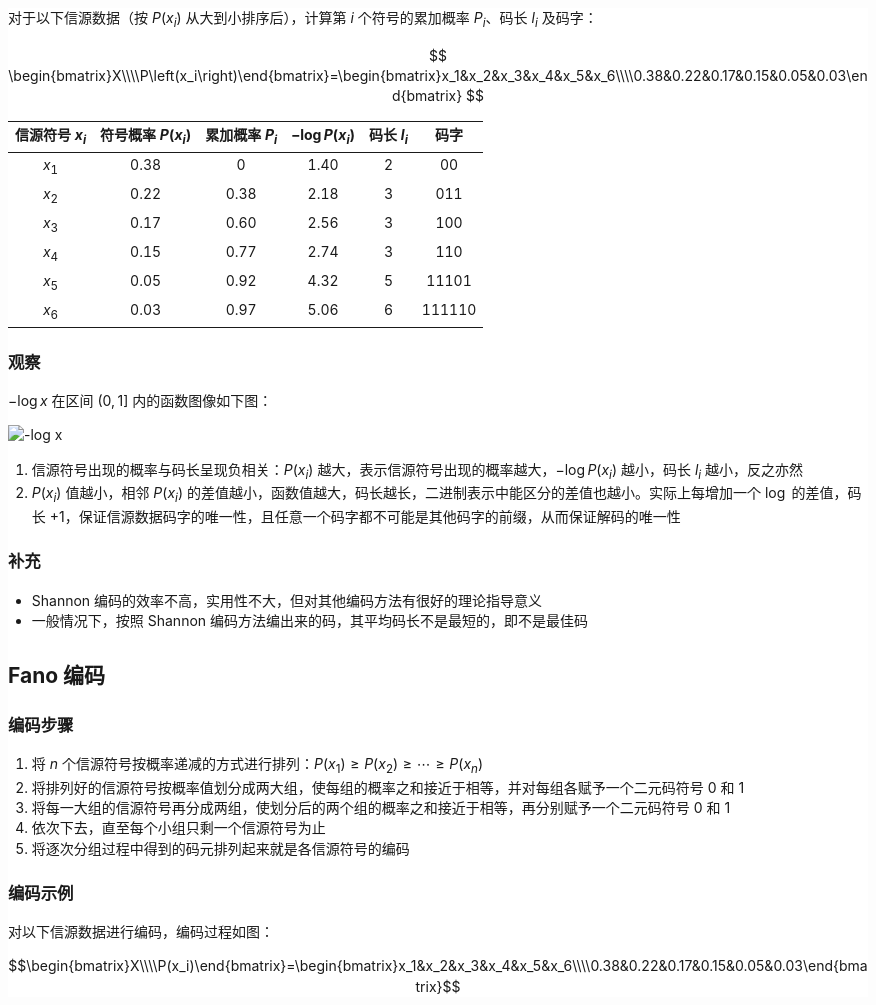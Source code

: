 对于以下信源数据（按 $P\left(x_i\right)$ 从大到小排序后），计算第 $i$ 个符号的累加概率 $P_i$、码长 $l_i$ 及码字：

$$
\begin{bmatrix}X\\\\P\left(x_i\right)\end{bmatrix}=\begin{bmatrix}x_1&x_2&x_3&x_4&x_5&x_6\\\\0.38&0.22&0.17&0.15&0.05&0.03\end{bmatrix}
$$

| 信源符号 $x_i$ | 符号概率 $P\left(x_i\right)$ | 累加概率 $P_i$ | $-\log P\left(x_i\right)$ | 码长 $l_i$ |  码字  |
| :------------: | :--------------------------: | :------------: | :-----------------------: | :--------: | :----: |
|     $x_1$      |             0.38             |       0        |           1.40            |     2      |   00   |
|     $x_2$      |             0.22             |      0.38      |           2.18            |     3      |  011   |
|     $x_3$      |             0.17             |      0.60      |           2.56            |     3      |  100   |
|     $x_4$      |             0.15             |      0.77      |           2.74            |     3      |  110   |
|     $x_5$      |             0.05             |      0.92      |           4.32            |     5      | 11101  |
|     $x_6$      |             0.03             |      0.97      |           5.06            |     6      | 111110 |

### 观察

$-\log x$ 在区间 $\left(0,1\right]$ 内的函数图像如下图：

![-log x](/img/浅谈数据压缩算法/-logx.png)

1. 信源符号出现的概率与码长呈现负相关：$P\left(x_i\right)$ 越大，表示信源符号出现的概率越大，$-\log P\left(x_i\right)$ 越小，码长 $l_i$ 越小，反之亦然
2. $P\left(x_i\right)$ 值越小，相邻 $P\left(x_i\right)$ 的差值越小，函数值越大，码长越长，二进制表示中能区分的差值也越小。实际上每增加一个 $\log$ 的差值，码长 $+1$，保证信源数据码字的唯一性，且任意一个码字都不可能是其他码字的前缀，从而保证解码的唯一性

### 补充

- Shannon 编码的效率不高，实用性不大，但对其他编码方法有很好的理论指导意义
- 一般情况下，按照 Shannon 编码方法编出来的码，其平均码长不是最短的，即不是最佳码

## Fano 编码

### 编码步骤

1. 将 $n$ 个信源符号按概率递减的方式进行排列：$P\left(x_1\right)\geq P\left(x_2\right)\geq\cdots\geq P\left(x_n\right)$
2. 将排列好的信源符号按概率值划分成两大组，使每组的概率之和接近于相等，并对每组各赋予一个二元码符号 0 和 1
3. 将每一大组的信源符号再分成两组，使划分后的两个组的概率之和接近于相等，再分别赋予一个二元码符号 0 和 1
4. 依次下去，直至每个小组只剩一个信源符号为止
5. 将逐次分组过程中得到的码元排列起来就是各信源符号的编码

### 编码示例

对以下信源数据进行编码，编码过程如图：

$$\begin{bmatrix}X\\\\P(x_i)\end{bmatrix}=\begin{bmatrix}x_1&x_2&x_3&x_4&x_5&x_6\\\\0.38&0.22&0.17&0.15&0.05&0.03\end{bmatrix}$$
